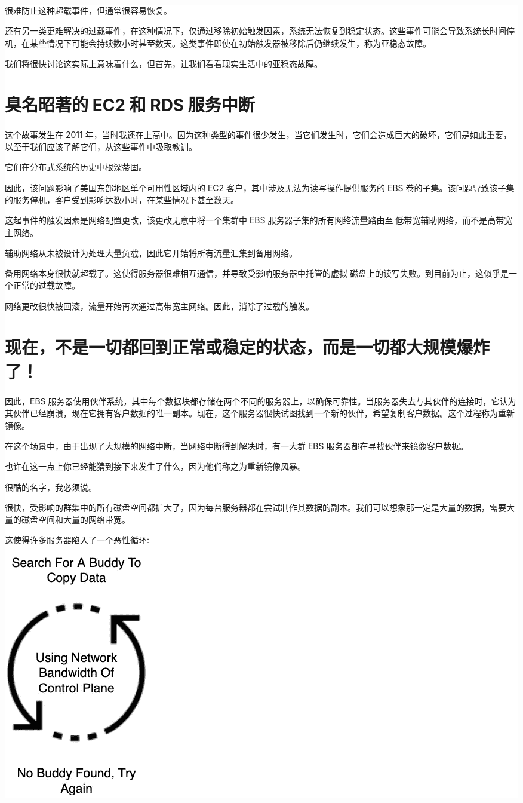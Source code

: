 很难防止这种超载事件，但通常很容易恢复。

还有另一类更难解决的过载事件，在这种情况下，仅通过移除初始触发因素，系统无法恢复到稳定状态。这些事件可能会导致系统长时间停机，在某些情况下可能会持续数小时甚至数天。这类事件即使在初始触发器被移除后仍继续发生，称为亚稳态故障。

我们将很快讨论这实际上意味着什么，但首先，让我们看看现实生活中的亚稳态故障。

# 臭名昭著的 EC2 和 RDS 服务中断

这个故事发生在 2011 年，当时我还在上高中。因为这种类型的事件很少发生，当它们发生时，它们会造成巨大的破坏，它们是如此重要，以至于我们应该了解它们，从这些事件中吸取教训。

它们在分布式系统的历史中根深蒂固。

因此，该问题影响了美国东部地区单个可用性区域内的 [EC2](https://aws.amazon.com/ec2/features/) 客户，其中涉及无法为读写操作提供服务的 [EBS](https://aws.amazon.com/ebs/features/) 卷的子集。该问题导致该子集的服务停机，客户受到影响达数小时，在某些情况下甚至数天。

这起事件的触发因素是网络配置更改，该更改无意中将一个集群中 EBS 服务器子集的所有网络流量路由至
低带宽辅助网络，而不是高带宽主网络。

辅助网络从未被设计为处理大量负载，因此它开始将所有流量汇集到备用网络。

备用网络本身很快就超载了。这使得服务器很难相互通信，并导致受影响服务器中托管的虚拟
磁盘上的读写失败。到目前为止，这似乎是一个正常的过载故障。

网络更改很快被回滚，流量开始再次通过高带宽主网络。因此，消除了过载的触发。

# 现在，不是一切都回到正常或稳定的状态，而是一切都大规模爆炸了！

因此，EBS 服务器使用伙伴系统，其中每个数据块都存储在两个不同的服务器上，以确保可靠性。当服务器失去与其伙伴的连接时，它认为其伙伴已经崩溃，现在它拥有客户数据的唯一副本。现在，这个服务器很快试图找到一个新的伙伴，希望复制客户数据。这个过程称为重新镜像。

在这个场景中，由于出现了大规模的网络中断，当网络中断得到解决时，有一大群 EBS 服务器都在寻找伙伴来镜像客户数据。

也许在这一点上你已经能猜到接下来发生了什么，因为他们称之为重新镜像风暴。

很酷的名字，我必须说。

很快，受影响的群集中的所有磁盘空间都扩大了，因为每台服务器都在尝试制作其数据的副本。我们可以想象那一定是大量的数据，需要大量的磁盘空间和大量的网络带宽。

这使得许多服务器陷入了一个恶性循环:

![](img/eb2e17ed43c9a83d9c26a51bbd8263b1.png)
